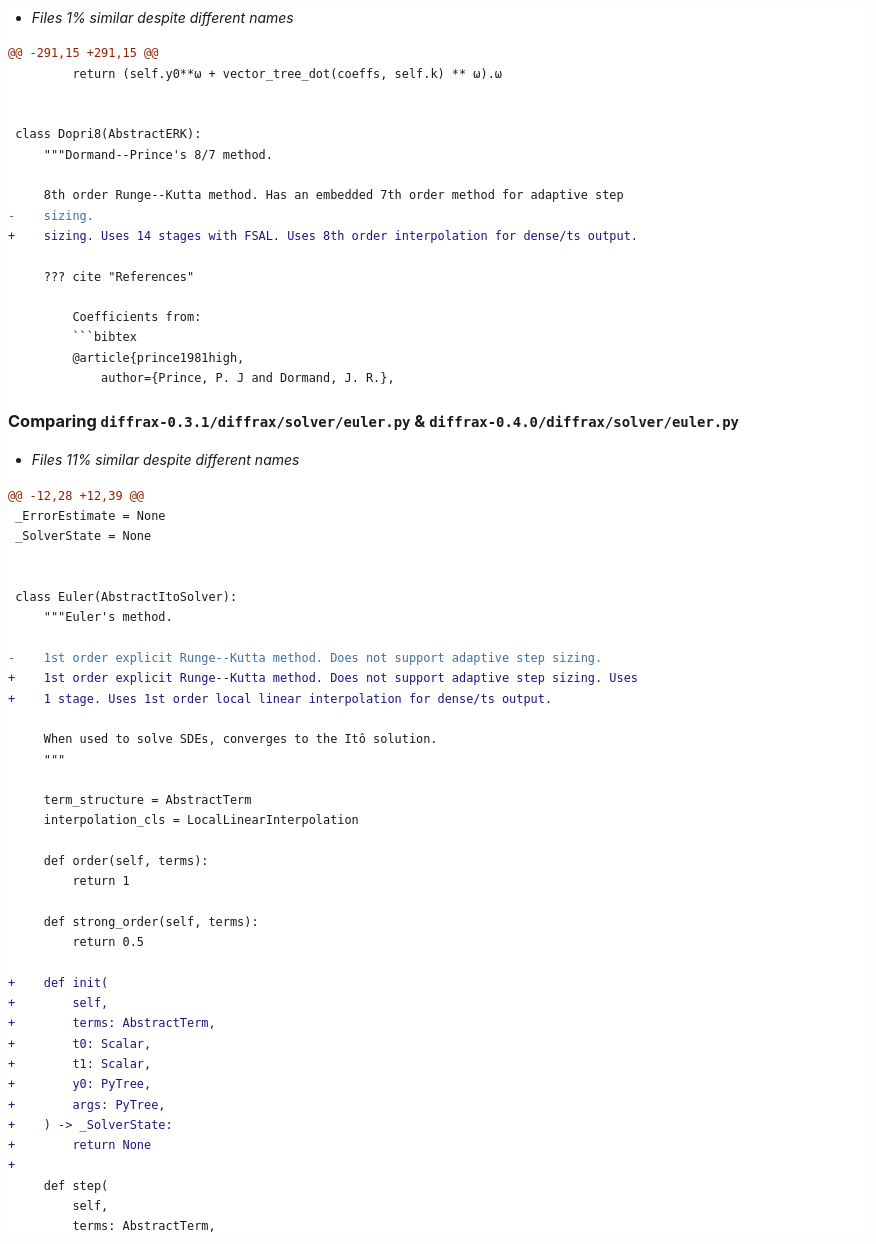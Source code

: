  * *Files 1% similar despite different names*

```diff
@@ -291,15 +291,15 @@
         return (self.y0**ω + vector_tree_dot(coeffs, self.k) ** ω).ω
 
 
 class Dopri8(AbstractERK):
     """Dormand--Prince's 8/7 method.
 
     8th order Runge--Kutta method. Has an embedded 7th order method for adaptive step
-    sizing.
+    sizing. Uses 14 stages with FSAL. Uses 8th order interpolation for dense/ts output.
 
     ??? cite "References"
 
         Coefficients from:
         ```bibtex
         @article{prince1981high,
             author={Prince, P. J and Dormand, J. R.},
```

### Comparing `diffrax-0.3.1/diffrax/solver/euler.py` & `diffrax-0.4.0/diffrax/solver/euler.py`

 * *Files 11% similar despite different names*

```diff
@@ -12,28 +12,39 @@
 _ErrorEstimate = None
 _SolverState = None
 
 
 class Euler(AbstractItoSolver):
     """Euler's method.
 
-    1st order explicit Runge--Kutta method. Does not support adaptive step sizing.
+    1st order explicit Runge--Kutta method. Does not support adaptive step sizing. Uses
+    1 stage. Uses 1st order local linear interpolation for dense/ts output.
 
     When used to solve SDEs, converges to the Itô solution.
     """
 
     term_structure = AbstractTerm
     interpolation_cls = LocalLinearInterpolation
 
     def order(self, terms):
         return 1
 
     def strong_order(self, terms):
         return 0.5
 
+    def init(
+        self,
+        terms: AbstractTerm,
+        t0: Scalar,
+        t1: Scalar,
+        y0: PyTree,
+        args: PyTree,
+    ) -> _SolverState:
+        return None
+
     def step(
         self,
         terms: AbstractTerm,
```